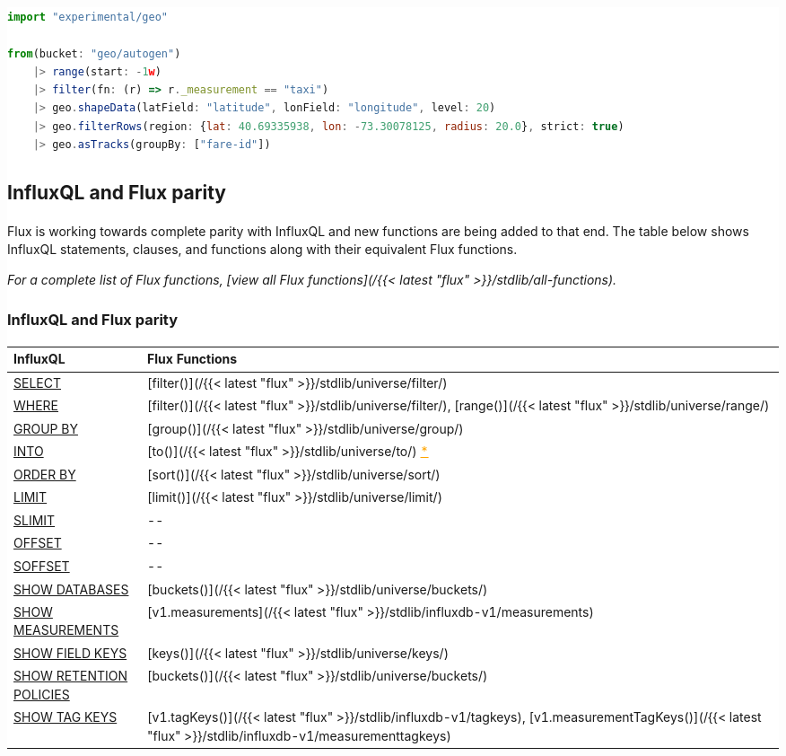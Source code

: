 ```js
import "experimental/geo"

from(bucket: "geo/autogen")
    |> range(start: -1w)
    |> filter(fn: (r) => r._measurement == "taxi")
    |> geo.shapeData(latField: "latitude", lonField: "longitude", level: 20)
    |> geo.filterRows(region: {lat: 40.69335938, lon: -73.30078125, radius: 20.0}, strict: true)
    |> geo.asTracks(groupBy: ["fare-id"])
```


## InfluxQL and Flux parity
Flux is working towards complete parity with InfluxQL and new functions are being added to that end.
The table below shows InfluxQL statements, clauses, and functions along with their equivalent Flux functions.

_For a complete list of Flux functions, [view all Flux functions](/{{< latest "flux" >}}/stdlib/all-functions)._

### InfluxQL and Flux parity

| InfluxQL                                                                                                                                    | Flux Functions                                                                                                                                                     |
| :------------------------------------------------------------------------------------------------------------------------------------------ | :----------------------------------------------------------------------------------------------------------------------------------------------------------------- |
| [SELECT](/enterprise_influxdb/v1.11/query_language/explore-data/#the-basic-select-statement)                                                 | [filter()](/{{< latest "flux" >}}/stdlib/universe/filter/)                                                                                                         |
| [WHERE](/enterprise_influxdb/v1.11/query_language/explore-data/#the-where-clause)                                                            | [filter()](/{{< latest "flux" >}}/stdlib/universe/filter/), [range()](/{{< latest "flux" >}}/stdlib/universe/range/)                                               |
| [GROUP BY](/enterprise_influxdb/v1.11/query_language/explore-data/#the-group-by-clause)                                                      | [group()](/{{< latest "flux" >}}/stdlib/universe/group/)                                                                                                           |
| [INTO](/enterprise_influxdb/v1.11/query_language/explore-data/#the-into-clause)                                                              | [to()](/{{< latest "flux" >}}/stdlib/universe/to/) <span><a style="color:orange" href="#footnote">*</a></span>                                                     |
| [ORDER BY](/enterprise_influxdb/v1.11/query_language/explore-data/#order-by-time-desc)                                                       | [sort()](/{{< latest "flux" >}}/stdlib/universe/sort/)                                                                                                             |
| [LIMIT](/enterprise_influxdb/v1.11/query_language/explore-data/#the-limit-clause)                                                            | [limit()](/{{< latest "flux" >}}/stdlib/universe/limit/)                                                                                                           |
| [SLIMIT](/enterprise_influxdb/v1.11/query_language/explore-data/#the-slimit-clause)                                                          | --                                                                                                                                                                 |
| [OFFSET](/enterprise_influxdb/v1.11/query_language/explore-data/#the-offset-clause)                                                          | --                                                                                                                                                                 |
| [SOFFSET](/enterprise_influxdb/v1.11/query_language/explore-data/#the-soffset-clause)                                                        | --                                                                                                                                                                 |
| [SHOW DATABASES](/enterprise_influxdb/v1.11/query_language/explore-schema/#show-databases)                                                   | [buckets()](/{{< latest "flux" >}}/stdlib/universe/buckets/)                                                                                                       |
| [SHOW MEASUREMENTS](/enterprise_influxdb/v1.11/query_language/explore-schema/#show-measurements)                                             | [v1.measurements](/{{< latest "flux" >}}/stdlib/influxdb-v1/measurements)                                                                                          |
| [SHOW FIELD KEYS](/enterprise_influxdb/v1.11/query_language/explore-schema/#show-field-keys)                                                 | [keys()](/{{< latest "flux" >}}/stdlib/universe/keys/)                                                                                                             |
| [SHOW RETENTION POLICIES](/enterprise_influxdb/v1.11/query_language/explore-schema/#show-retention-policies)                                 | [buckets()](/{{< latest "flux" >}}/stdlib/universe/buckets/)                                                                                                       |
| [SHOW TAG KEYS](/enterprise_influxdb/v1.11/query_language/explore-schema/#show-tag-keys)                                                     | [v1.tagKeys()](/{{< latest "flux" >}}/stdlib/influxdb-v1/tagkeys), [v1.measurementTagKeys()](/{{< latest "flux" >}}/stdlib/influxdb-v1/measurementtagkeys)         |